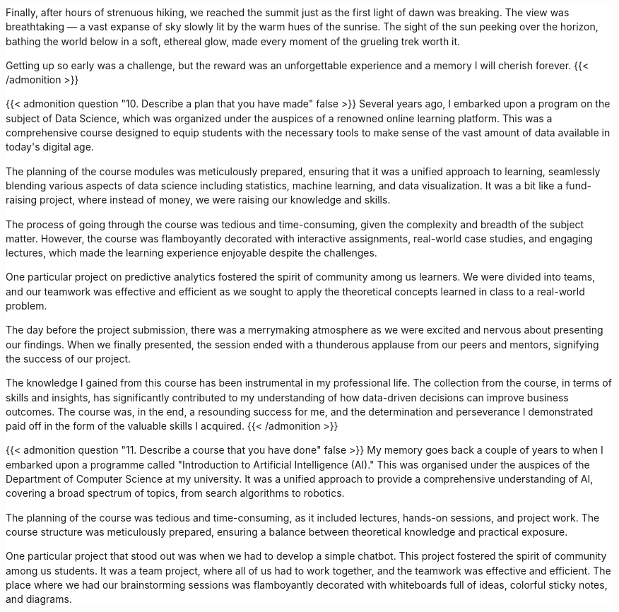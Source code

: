 Finally, after hours of strenuous hiking, we reached the summit just as the first light of dawn was breaking. The view was breathtaking — a vast expanse of sky slowly lit by the warm hues of the sunrise. The sight of the sun peeking over the horizon, bathing the world below in a soft, ethereal glow, made every moment of the grueling trek worth it.

Getting up so early was a challenge, but the reward was an unforgettable experience and a memory I will cherish forever.
{{< /admonition >}}

{{< admonition question "10. Describe a plan that you have made" false >}}
Several years ago, I embarked upon a program on the subject of Data Science, which was organized under the auspices of a renowned online learning platform. This was a comprehensive course designed to equip students with the necessary tools to make sense of the vast amount of data available in today's digital age.

The planning of the course modules was meticulously prepared, ensuring that it was a unified approach to learning, seamlessly blending various aspects of data science including statistics, machine learning, and data visualization. It was a bit like a fund-raising project, where instead of money, we were raising our knowledge and skills.

The process of going through the course was tedious and time-consuming, given the complexity and breadth of the subject matter. However, the course was flamboyantly decorated with interactive assignments, real-world case studies, and engaging lectures, which made the learning experience enjoyable despite the challenges.

One particular project on predictive analytics fostered the spirit of community among us learners. We were divided into teams, and our teamwork was effective and efficient as we sought to apply the theoretical concepts learned in class to a real-world problem.

The day before the project submission, there was a merrymaking atmosphere as we were excited and nervous about presenting our findings. When we finally presented, the session ended with a thunderous applause from our peers and mentors, signifying the success of our project.

The knowledge I gained from this course has been instrumental in my professional life. The collection from the course, in terms of skills and insights, has significantly contributed to my understanding of how data-driven decisions can improve business outcomes. The course was, in the end, a resounding success for me, and the determination and perseverance I demonstrated paid off in the form of the valuable skills I acquired.
{{< /admonition >}}

{{< admonition question "11. Describe a course that you have done" false >}}
My memory goes back a couple of years to when I embarked upon a programme called "Introduction to Artificial Intelligence (AI)." This was organised under the auspices of the Department of Computer Science at my university. It was a unified approach to provide a comprehensive understanding of AI, covering a broad spectrum of topics, from search algorithms to robotics.

The planning of the course was tedious and time-consuming, as it included lectures, hands-on sessions, and project work. The course structure was meticulously prepared, ensuring a balance between theoretical knowledge and practical exposure.

One particular project that stood out was when we had to develop a simple chatbot. This project fostered the spirit of community among us students. It was a team project, where all of us had to work together, and the teamwork was effective and efficient. The place where we had our brainstorming sessions was flamboyantly decorated with whiteboards full of ideas, colorful sticky notes, and diagrams.
